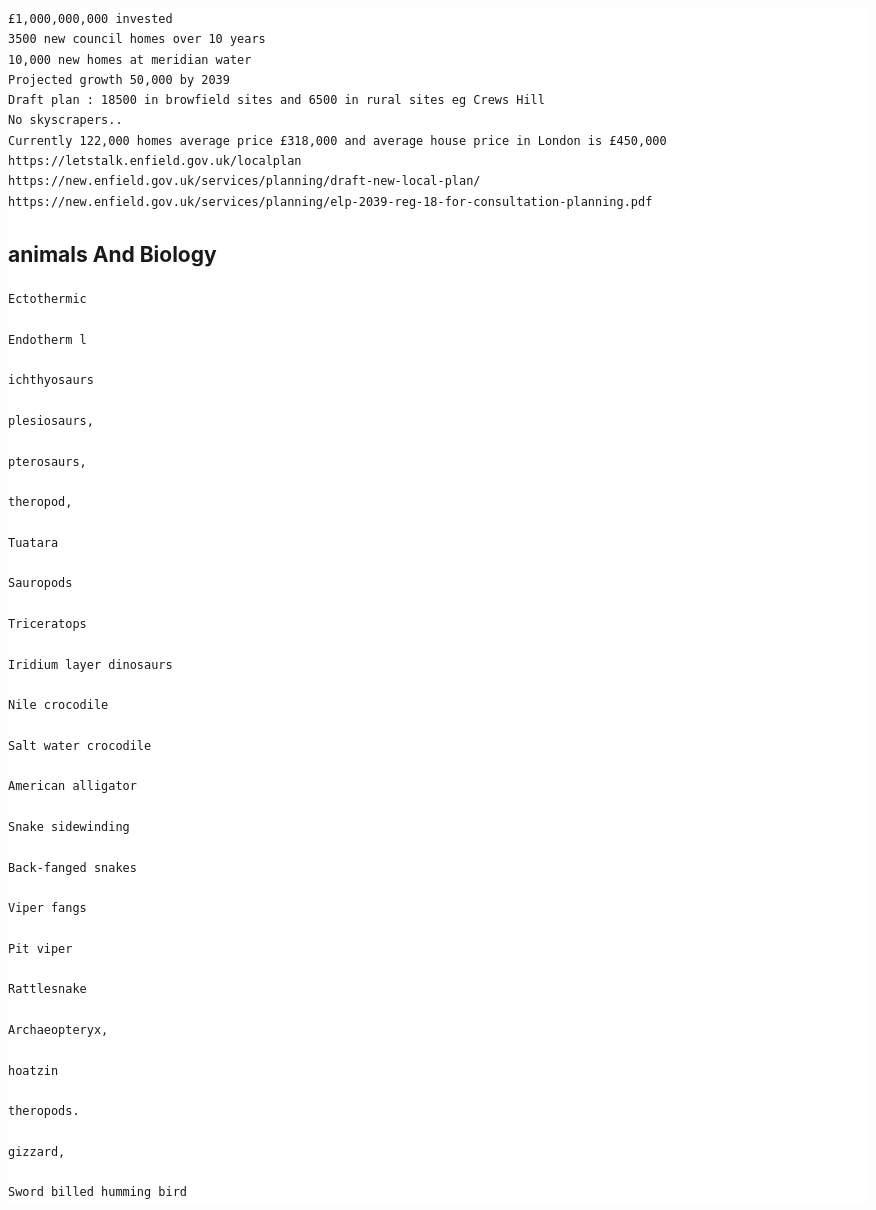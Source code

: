 ```
£1,000,000,000 invested
3500 new council homes over 10 years
10,000 new homes at meridian water
Projected growth 50,000 by 2039 
Draft plan : 18500 in browfield sites and 6500 in rural sites eg Crews Hill
No skyscrapers..
Currently 122,000 homes average price £318,000 and average house price in London is £450,000
https://letstalk.enfield.gov.uk/localplan 
https://new.enfield.gov.uk/services/planning/draft-new-local-plan/ 
https://new.enfield.gov.uk/services/planning/elp-2039-reg-18-for-consultation-planning.pdf
```






## animals And Biology

```
Ectothermic

Endotherm l

ichthyosaurs

plesiosaurs,

pterosaurs,

theropod,

Tuatara

Sauropods

Triceratops

Iridium layer dinosaurs

Nile crocodile

Salt water crocodile

American alligator

Snake sidewinding

Back-fanged snakes

Viper fangs

Pit viper

Rattlesnake

Archaeopteryx,

hoatzin

theropods.

gizzard,

Sword billed humming bird
```